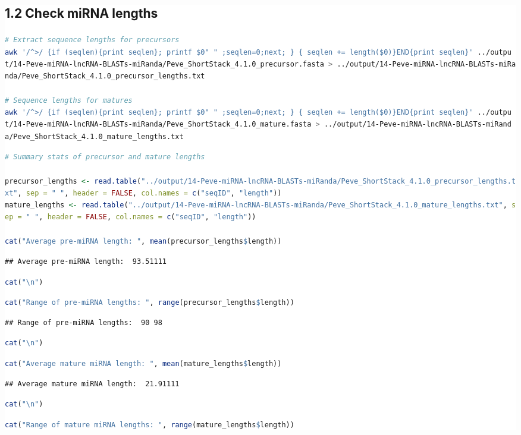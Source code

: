 ## 1.2 Check miRNA lengths

``` bash
# Extract sequence lengths for precursors
awk '/^>/ {if (seqlen){print seqlen}; printf $0" " ;seqlen=0;next; } { seqlen += length($0)}END{print seqlen}' ../output/14-Peve-miRNA-lncRNA-BLASTs-miRanda/Peve_ShortStack_4.1.0_precursor.fasta > ../output/14-Peve-miRNA-lncRNA-BLASTs-miRanda/Peve_ShortStack_4.1.0_precursor_lengths.txt

# Sequence lengths for matures
awk '/^>/ {if (seqlen){print seqlen}; printf $0" " ;seqlen=0;next; } { seqlen += length($0)}END{print seqlen}' ../output/14-Peve-miRNA-lncRNA-BLASTs-miRanda/Peve_ShortStack_4.1.0_mature.fasta > ../output/14-Peve-miRNA-lncRNA-BLASTs-miRanda/Peve_ShortStack_4.1.0_mature_lengths.txt
```

``` r
# Summary stats of precursor and mature lengths

precursor_lengths <- read.table("../output/14-Peve-miRNA-lncRNA-BLASTs-miRanda/Peve_ShortStack_4.1.0_precursor_lengths.txt", sep = " ", header = FALSE, col.names = c("seqID", "length"))
mature_lengths <- read.table("../output/14-Peve-miRNA-lncRNA-BLASTs-miRanda/Peve_ShortStack_4.1.0_mature_lengths.txt", sep = " ", header = FALSE, col.names = c("seqID", "length"))

cat("Average pre-miRNA length: ", mean(precursor_lengths$length))
```

    ## Average pre-miRNA length:  93.51111

``` r
cat("\n")
```

``` r
cat("Range of pre-miRNA lengths: ", range(precursor_lengths$length))
```

    ## Range of pre-miRNA lengths:  90 98

``` r
cat("\n")
```

``` r
cat("Average mature miRNA length: ", mean(mature_lengths$length))
```

    ## Average mature miRNA length:  21.91111

``` r
cat("\n")
```

``` r
cat("Range of mature miRNA lengths: ", range(mature_lengths$length))
```
